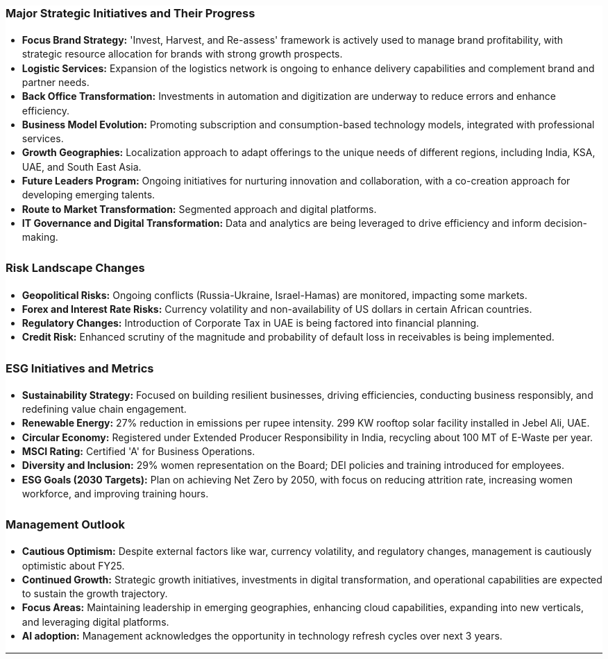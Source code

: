 ### Major Strategic Initiatives and Their Progress

*   **Focus Brand Strategy:** 'Invest, Harvest, and Re-assess' framework is actively used to manage brand profitability, with strategic resource allocation for brands with strong growth prospects.
*   **Logistic Services:** Expansion of the logistics network is ongoing to enhance delivery capabilities and complement brand and partner needs.
*   **Back Office Transformation:** Investments in automation and digitization are underway to reduce errors and enhance efficiency.
*   **Business Model Evolution:** Promoting subscription and consumption-based technology models, integrated with professional services.
*   **Growth Geographies:** Localization approach to adapt offerings to the unique needs of different regions, including India, KSA, UAE, and South East Asia.
*   **Future Leaders Program:** Ongoing initiatives for nurturing innovation and collaboration, with a co-creation approach for developing emerging talents.
*   **Route to Market Transformation:** Segmented approach and digital platforms.
*   **IT Governance and Digital Transformation:** Data and analytics are being leveraged to drive efficiency and inform decision-making.

### Risk Landscape Changes

*   **Geopolitical Risks:** Ongoing conflicts (Russia-Ukraine, Israel-Hamas) are monitored, impacting some markets.
*   **Forex and Interest Rate Risks:** Currency volatility and non-availability of US dollars in certain African countries.
*   **Regulatory Changes:** Introduction of Corporate Tax in UAE is being factored into financial planning.
*   **Credit Risk:** Enhanced scrutiny of the magnitude and probability of default loss in receivables is being implemented.

### ESG Initiatives and Metrics

*   **Sustainability Strategy:** Focused on building resilient businesses, driving efficiencies, conducting business responsibly, and redefining value chain engagement.
*   **Renewable Energy:** 27% reduction in emissions per rupee intensity. 299 KW rooftop solar facility installed in Jebel Ali, UAE.
*   **Circular Economy:** Registered under Extended Producer Responsibility in India, recycling about 100 MT of E-Waste per year.
*   **MSCI Rating:** Certified 'A' for Business Operations.
*   **Diversity and Inclusion:** 29% women representation on the Board; DEI policies and training introduced for employees.
*   **ESG Goals (2030 Targets):** Plan on achieving Net Zero by 2050, with focus on reducing attrition rate, increasing women workforce, and improving training hours.

### Management Outlook

*   **Cautious Optimism:** Despite external factors like war, currency volatility, and regulatory changes, management is cautiously optimistic about FY25.
*   **Continued Growth:** Strategic growth initiatives, investments in digital transformation, and operational capabilities are expected to sustain the growth trajectory.
*   **Focus Areas:** Maintaining leadership in emerging geographies, enhancing cloud capabilities, expanding into new verticals, and leveraging digital platforms.
*   **AI adoption:** Management acknowledges the opportunity in technology refresh cycles over next 3 years.

---